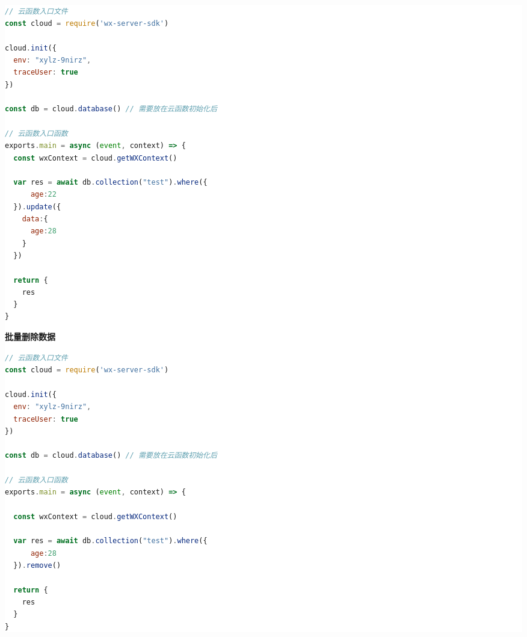 
```javascript
// 云函数入口文件
const cloud = require('wx-server-sdk')

cloud.init({
  env: "xylz-9nirz",
  traceUser: true
})

const db = cloud.database() // 需要放在云函数初始化后

// 云函数入口函数
exports.main = async (event, context) => {
  const wxContext = cloud.getWXContext()

  var res = await db.collection("test").where({
      age:22
  }).update({
    data:{
      age:28
    }
  })

  return {
    res
  }
}
```



**批量删除数据**



```javascript
// 云函数入口文件
const cloud = require('wx-server-sdk')

cloud.init({
  env: "xylz-9nirz",
  traceUser: true
})

const db = cloud.database() // 需要放在云函数初始化后

// 云函数入口函数
exports.main = async (event, context) => {
    
  const wxContext = cloud.getWXContext()

  var res = await db.collection("test").where({
      age:28
  }).remove()

  return {
    res
  }
}
```
